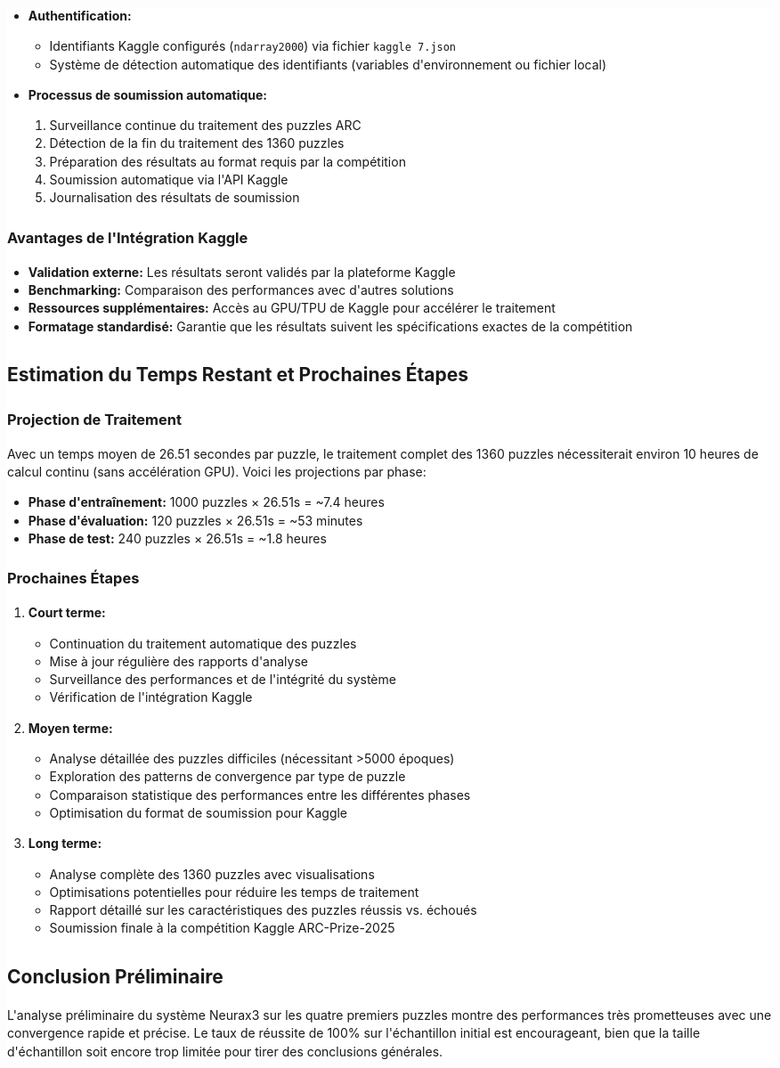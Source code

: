 - **Authentification:** 
  - Identifiants Kaggle configurés (`ndarray2000`) via fichier `kaggle 7.json`
  - Système de détection automatique des identifiants (variables d'environnement ou fichier local)

- **Processus de soumission automatique:**
  1. Surveillance continue du traitement des puzzles ARC
  2. Détection de la fin du traitement des 1360 puzzles
  3. Préparation des résultats au format requis par la compétition
  4. Soumission automatique via l'API Kaggle
  5. Journalisation des résultats de soumission

### Avantages de l'Intégration Kaggle

- **Validation externe:** Les résultats seront validés par la plateforme Kaggle
- **Benchmarking:** Comparaison des performances avec d'autres solutions
- **Ressources supplémentaires:** Accès au GPU/TPU de Kaggle pour accélérer le traitement
- **Formatage standardisé:** Garantie que les résultats suivent les spécifications exactes de la compétition

## Estimation du Temps Restant et Prochaines Étapes

### Projection de Traitement

Avec un temps moyen de 26.51 secondes par puzzle, le traitement complet des 1360 puzzles nécessiterait environ 10 heures de calcul continu (sans accélération GPU). Voici les projections par phase:

- **Phase d'entraînement:** 1000 puzzles × 26.51s = ~7.4 heures
- **Phase d'évaluation:** 120 puzzles × 26.51s = ~53 minutes 
- **Phase de test:** 240 puzzles × 26.51s = ~1.8 heures

### Prochaines Étapes

1. **Court terme:**
   - Continuation du traitement automatique des puzzles
   - Mise à jour régulière des rapports d'analyse
   - Surveillance des performances et de l'intégrité du système
   - Vérification de l'intégration Kaggle

2. **Moyen terme:**
   - Analyse détaillée des puzzles difficiles (nécessitant >5000 époques)
   - Exploration des patterns de convergence par type de puzzle
   - Comparaison statistique des performances entre les différentes phases
   - Optimisation du format de soumission pour Kaggle

3. **Long terme:**
   - Analyse complète des 1360 puzzles avec visualisations
   - Optimisations potentielles pour réduire les temps de traitement
   - Rapport détaillé sur les caractéristiques des puzzles réussis vs. échoués
   - Soumission finale à la compétition Kaggle ARC-Prize-2025

## Conclusion Préliminaire

L'analyse préliminaire du système Neurax3 sur les quatre premiers puzzles montre des performances très prometteuses avec une convergence rapide et précise. Le taux de réussite de 100% sur l'échantillon initial est encourageant, bien que la taille d'échantillon soit encore trop limitée pour tirer des conclusions générales.
